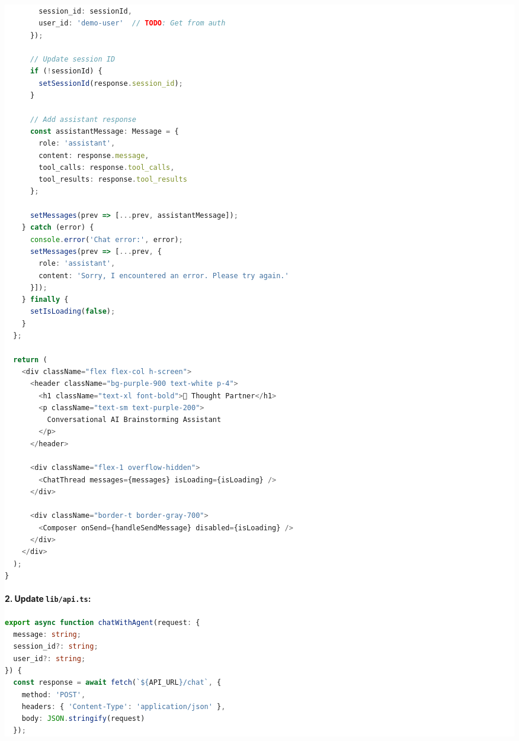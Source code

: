 ```typescript
        session_id: sessionId,
        user_id: 'demo-user'  // TODO: Get from auth
      });

      // Update session ID
      if (!sessionId) {
        setSessionId(response.session_id);
      }

      // Add assistant response
      const assistantMessage: Message = {
        role: 'assistant',
        content: response.message,
        tool_calls: response.tool_calls,
        tool_results: response.tool_results
      };

      setMessages(prev => [...prev, assistantMessage]);
    } catch (error) {
      console.error('Chat error:', error);
      setMessages(prev => [...prev, {
        role: 'assistant',
        content: 'Sorry, I encountered an error. Please try again.'
      }]);
    } finally {
      setIsLoading(false);
    }
  };

  return (
    <div className="flex flex-col h-screen">
      <header className="bg-purple-900 text-white p-4">
        <h1 className="text-xl font-bold">💭 Thought Partner</h1>
        <p className="text-sm text-purple-200">
          Conversational AI Brainstorming Assistant
        </p>
      </header>

      <div className="flex-1 overflow-hidden">
        <ChatThread messages={messages} isLoading={isLoading} />
      </div>

      <div className="border-t border-gray-700">
        <Composer onSend={handleSendMessage} disabled={isLoading} />
      </div>
    </div>
  );
}
```

#### 2. Update `lib/api.ts`:
```typescript
export async function chatWithAgent(request: {
  message: string;
  session_id?: string;
  user_id?: string;
}) {
  const response = await fetch(`${API_URL}/chat`, {
    method: 'POST',
    headers: { 'Content-Type': 'application/json' },
    body: JSON.stringify(request)
  });

```